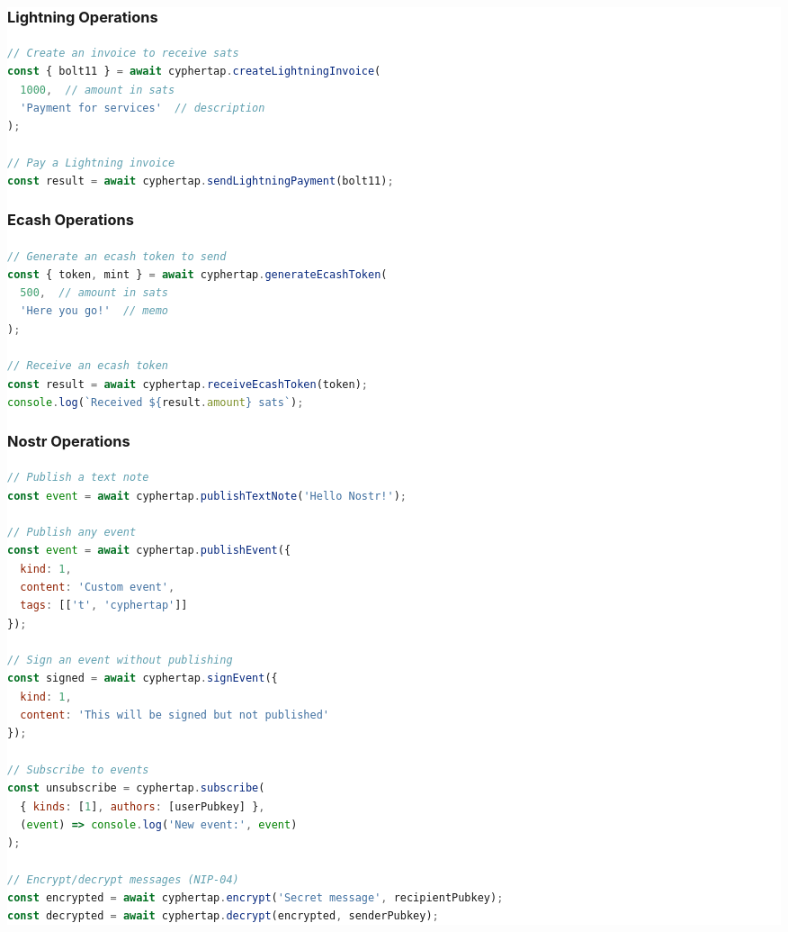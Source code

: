### Lightning Operations

```javascript
// Create an invoice to receive sats
const { bolt11 } = await cyphertap.createLightningInvoice(
  1000,  // amount in sats
  'Payment for services'  // description
);

// Pay a Lightning invoice
const result = await cyphertap.sendLightningPayment(bolt11);
```

### Ecash Operations

```javascript
// Generate an ecash token to send
const { token, mint } = await cyphertap.generateEcashToken(
  500,  // amount in sats
  'Here you go!'  // memo
);

// Receive an ecash token
const result = await cyphertap.receiveEcashToken(token);
console.log(`Received ${result.amount} sats`);
```

### Nostr Operations

```javascript
// Publish a text note
const event = await cyphertap.publishTextNote('Hello Nostr!');

// Publish any event
const event = await cyphertap.publishEvent({
  kind: 1,
  content: 'Custom event',
  tags: [['t', 'cyphertap']]
});

// Sign an event without publishing
const signed = await cyphertap.signEvent({
  kind: 1,
  content: 'This will be signed but not published'
});

// Subscribe to events
const unsubscribe = cyphertap.subscribe(
  { kinds: [1], authors: [userPubkey] },
  (event) => console.log('New event:', event)
);

// Encrypt/decrypt messages (NIP-04)
const encrypted = await cyphertap.encrypt('Secret message', recipientPubkey);
const decrypted = await cyphertap.decrypt(encrypted, senderPubkey);
```
